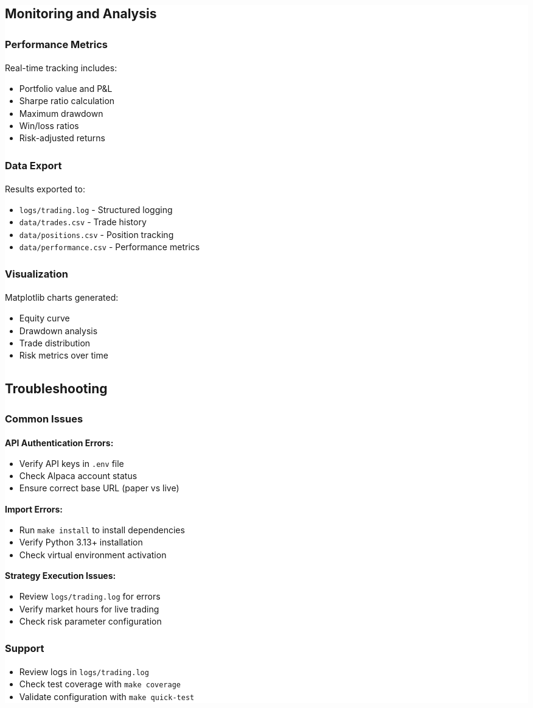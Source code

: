 ## Monitoring and Analysis

### Performance Metrics

Real-time tracking includes:

- Portfolio value and P&L
- Sharpe ratio calculation
- Maximum drawdown
- Win/loss ratios
- Risk-adjusted returns

### Data Export

Results exported to:

- `logs/trading.log` - Structured logging
- `data/trades.csv` - Trade history
- `data/positions.csv` - Position tracking
- `data/performance.csv` - Performance metrics

### Visualization

Matplotlib charts generated:

- Equity curve
- Drawdown analysis
- Trade distribution
- Risk metrics over time

## Troubleshooting

### Common Issues

**API Authentication Errors:**
- Verify API keys in `.env` file
- Check Alpaca account status
- Ensure correct base URL (paper vs live)

**Import Errors:**
- Run `make install` to install dependencies
- Verify Python 3.13+ installation
- Check virtual environment activation

**Strategy Execution Issues:**
- Review `logs/trading.log` for errors
- Verify market hours for live trading
- Check risk parameter configuration

### Support

- Review logs in `logs/trading.log`
- Check test coverage with `make coverage`
- Validate configuration with `make quick-test`
